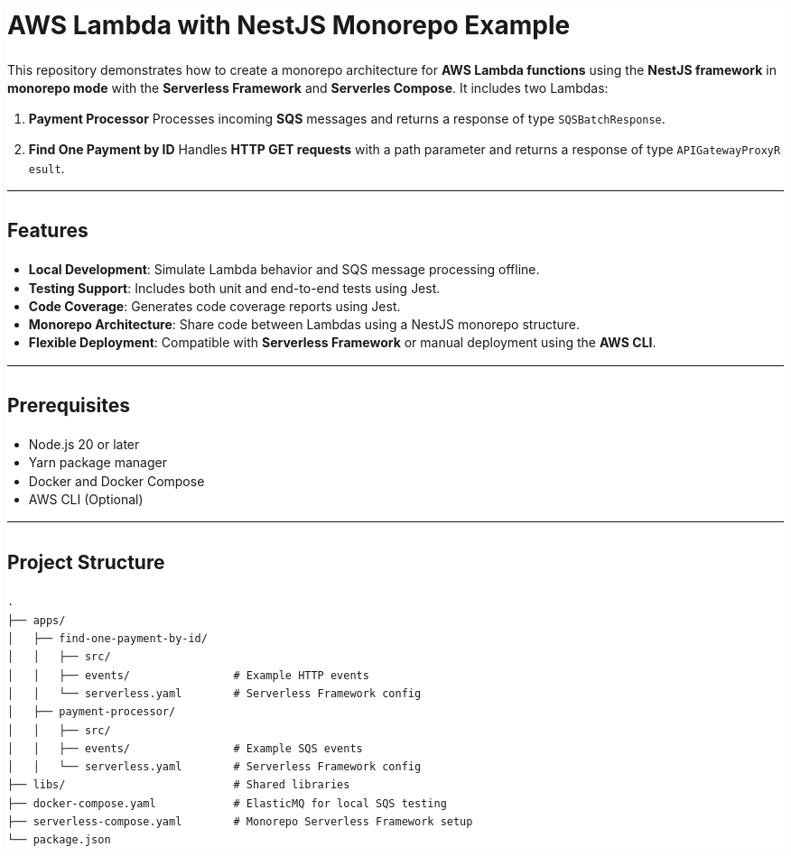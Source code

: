 # AWS Lambda with NestJS Monorepo Example

This repository demonstrates how to create a monorepo architecture for **AWS Lambda functions** using the **NestJS framework** in **monorepo mode** with the **Serverless Framework** and **Serverles Compose**. It includes two Lambdas:

1. **Payment Processor**
   Processes incoming **SQS** messages and returns a response of type `SQSBatchResponse`.

2. **Find One Payment by ID**
   Handles **HTTP GET requests** with a path parameter and returns a response of type `APIGatewayProxyResult`.

---

## Features

- **Local Development**: Simulate Lambda behavior and SQS message processing offline.
- **Testing Support**: Includes both unit and end-to-end tests using Jest.
- **Code Coverage**: Generates code coverage reports using Jest.
- **Monorepo Architecture**: Share code between Lambdas using a NestJS monorepo structure.
- **Flexible Deployment**: Compatible with **Serverless Framework** or manual deployment using the **AWS CLI**.

---

## Prerequisites

- Node.js 20 or later
- Yarn package manager
- Docker and Docker Compose
- AWS CLI (Optional)

---

## Project Structure

```txt
.
├── apps/
│   ├── find-one-payment-by-id/
│   │   ├── src/
│   │   ├── events/                # Example HTTP events
│   │   └── serverless.yaml        # Serverless Framework config
│   ├── payment-processor/
│   │   ├── src/
│   │   ├── events/                # Example SQS events
│   │   └── serverless.yaml        # Serverless Framework config
├── libs/                          # Shared libraries
├── docker-compose.yaml            # ElasticMQ for local SQS testing
├── serverless-compose.yaml        # Monorepo Serverless Framework setup
└── package.json
```
